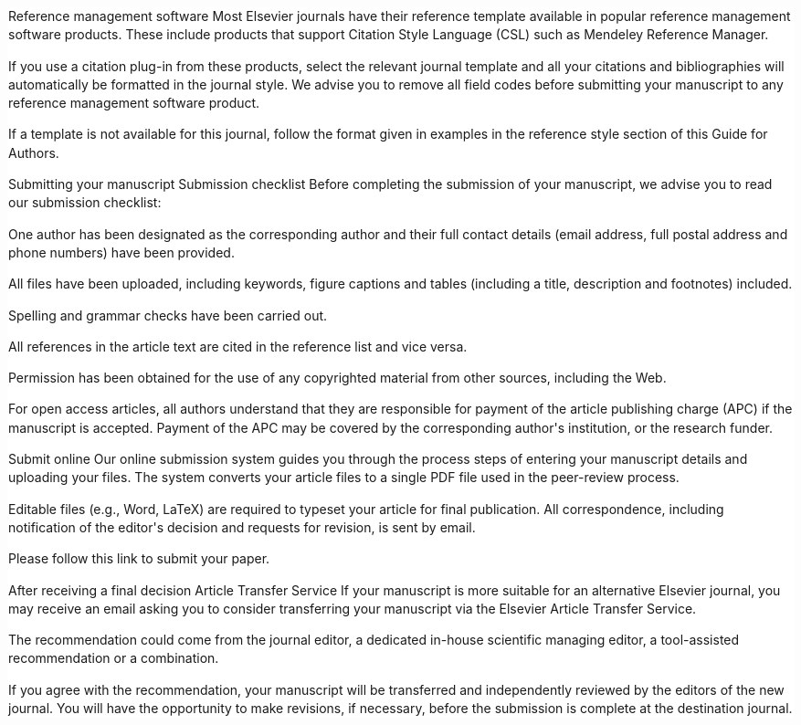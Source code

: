 Reference management software
Most Elsevier journals have their reference template available in popular reference management software products. These include products that support Citation Style Language (CSL) such as Mendeley Reference Manager.

If you use a citation plug-in from these products, select the relevant journal template and all your citations and bibliographies will automatically be formatted in the journal style. We advise you to remove all field codes before submitting your manuscript to any reference management software product.

If a template is not available for this journal, follow the format given in examples in the reference style section of this Guide for Authors.

Submitting your manuscript
Submission checklist
Before completing the submission of your manuscript, we advise you to read our submission checklist:

One author has been designated as the corresponding author and their full contact details (email address, full postal address and phone numbers) have been provided.

All files have been uploaded, including keywords, figure captions and tables (including a title, description and footnotes) included.

Spelling and grammar checks have been carried out.

All references in the article text are cited in the reference list and vice versa.

Permission has been obtained for the use of any copyrighted material from other sources, including the Web.

For open access articles, all authors understand that they are responsible for payment of the article publishing charge (APC) if the manuscript is accepted. Payment of the APC may be covered by the corresponding author's institution, or the research funder.

Submit online
Our online submission system guides you through the process steps of entering your manuscript details and uploading your files. The system converts your article files to a single PDF file used in the peer-review process.

Editable files (e.g., Word, LaTeX) are required to typeset your article for final publication. All correspondence, including notification of the editor's decision and requests for revision, is sent by email.

Please follow this link to submit your paper.

After receiving a final decision
Article Transfer Service
If your manuscript is more suitable for an alternative Elsevier journal, you may receive an email asking you to consider transferring your manuscript via the Elsevier Article Transfer Service.

The recommendation could come from the journal editor, a dedicated in-house scientific managing editor, a tool-assisted recommendation or a combination.

If you agree with the recommendation, your manuscript will be transferred and independently reviewed by the editors of the new journal. You will have the opportunity to make revisions, if necessary, before the submission is complete at the destination journal.
